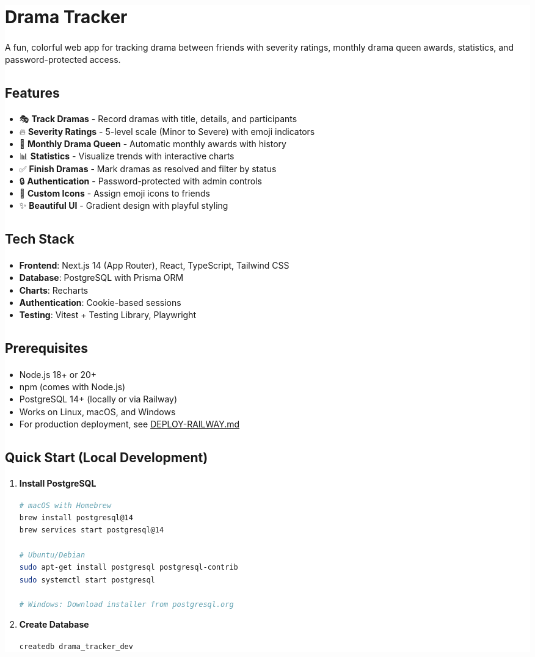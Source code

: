 # Drama Tracker

A fun, colorful web app for tracking drama between friends with severity ratings, monthly drama queen awards, statistics, and password-protected access.

## Features

- 🎭 **Track Dramas** - Record dramas with title, details, and participants
- 🔥 **Severity Ratings** - 5-level scale (Minor to Severe) with emoji indicators
- 👑 **Monthly Drama Queen** - Automatic monthly awards with history
- 📊 **Statistics** - Visualize trends with interactive charts
- ✅ **Finish Dramas** - Mark dramas as resolved and filter by status
- 🔒 **Authentication** - Password-protected with admin controls
- 👤 **Custom Icons** - Assign emoji icons to friends
- ✨ **Beautiful UI** - Gradient design with playful styling

## Tech Stack

- **Frontend**: Next.js 14 (App Router), React, TypeScript, Tailwind CSS
- **Database**: PostgreSQL with Prisma ORM
- **Charts**: Recharts
- **Authentication**: Cookie-based sessions
- **Testing**: Vitest + Testing Library, Playwright

## Prerequisites

- Node.js 18+ or 20+
- npm (comes with Node.js)
- PostgreSQL 14+ (locally or via Railway)
- Works on Linux, macOS, and Windows
- For production deployment, see [DEPLOY-RAILWAY.md](DEPLOY-RAILWAY.md)

## Quick Start (Local Development)

1. **Install PostgreSQL**
   ```bash
   # macOS with Homebrew
   brew install postgresql@14
   brew services start postgresql@14

   # Ubuntu/Debian
   sudo apt-get install postgresql postgresql-contrib
   sudo systemctl start postgresql

   # Windows: Download installer from postgresql.org
   ```

2. **Create Database**
   ```bash
   createdb drama_tracker_dev
   ```
